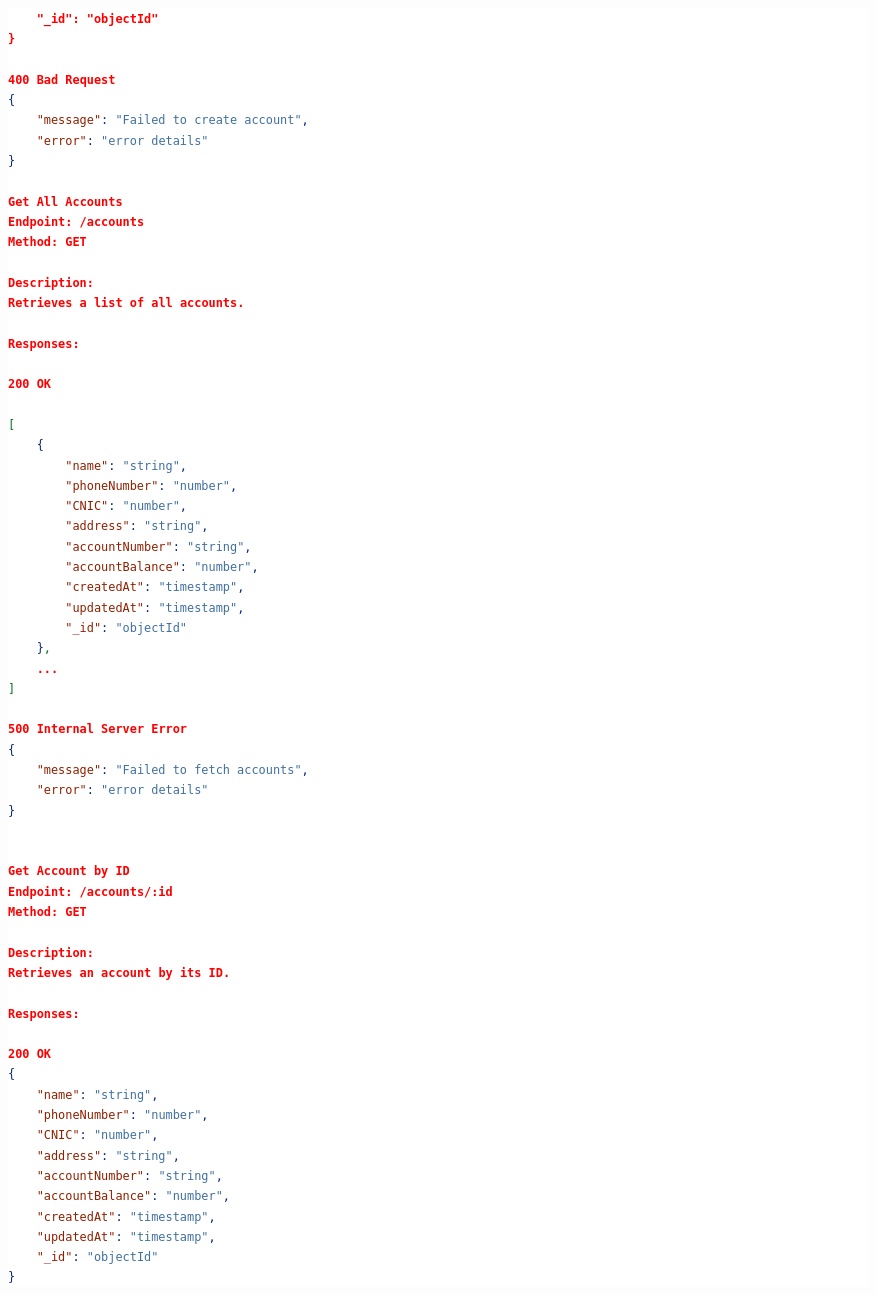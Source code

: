 ```json
    "_id": "objectId"
}

400 Bad Request
{
    "message": "Failed to create account",
    "error": "error details"
}

Get All Accounts
Endpoint: /accounts
Method: GET

Description:
Retrieves a list of all accounts.

Responses:

200 OK

[
    {
        "name": "string",
        "phoneNumber": "number",
        "CNIC": "number",
        "address": "string",
        "accountNumber": "string",
        "accountBalance": "number",
        "createdAt": "timestamp",
        "updatedAt": "timestamp",
        "_id": "objectId"
    },
    ...
]

500 Internal Server Error
{
    "message": "Failed to fetch accounts",
    "error": "error details"
}


Get Account by ID
Endpoint: /accounts/:id
Method: GET

Description:
Retrieves an account by its ID.

Responses:

200 OK
{
    "name": "string",
    "phoneNumber": "number",
    "CNIC": "number",
    "address": "string",
    "accountNumber": "string",
    "accountBalance": "number",
    "createdAt": "timestamp",
    "updatedAt": "timestamp",
    "_id": "objectId"
}
```